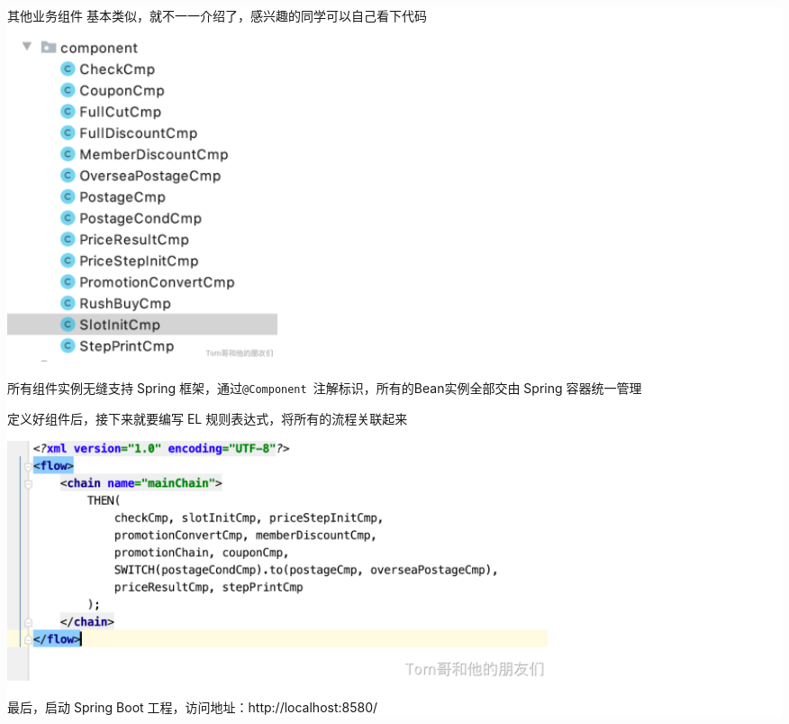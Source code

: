 其他业务组件 基本类似，就不一一介绍了，感兴趣的同学可以自己看下代码


<div align="left">
    <img src="/images/arch/case/3-9.png" width="300px">
</div>

所有组件实例无缝支持 Spring 框架，通过`@Component `注解标识，所有的Bean实例全部交由 Spring 容器统一管理

定义好组件后，接下来就要编写 EL 规则表达式，将所有的流程关联起来


<div align="left">
    <img src="/images/arch/case/3-10.png" width="600px">
</div>

最后，启动 Spring Boot 工程，访问地址：http://localhost:8580/

<div align="left">
